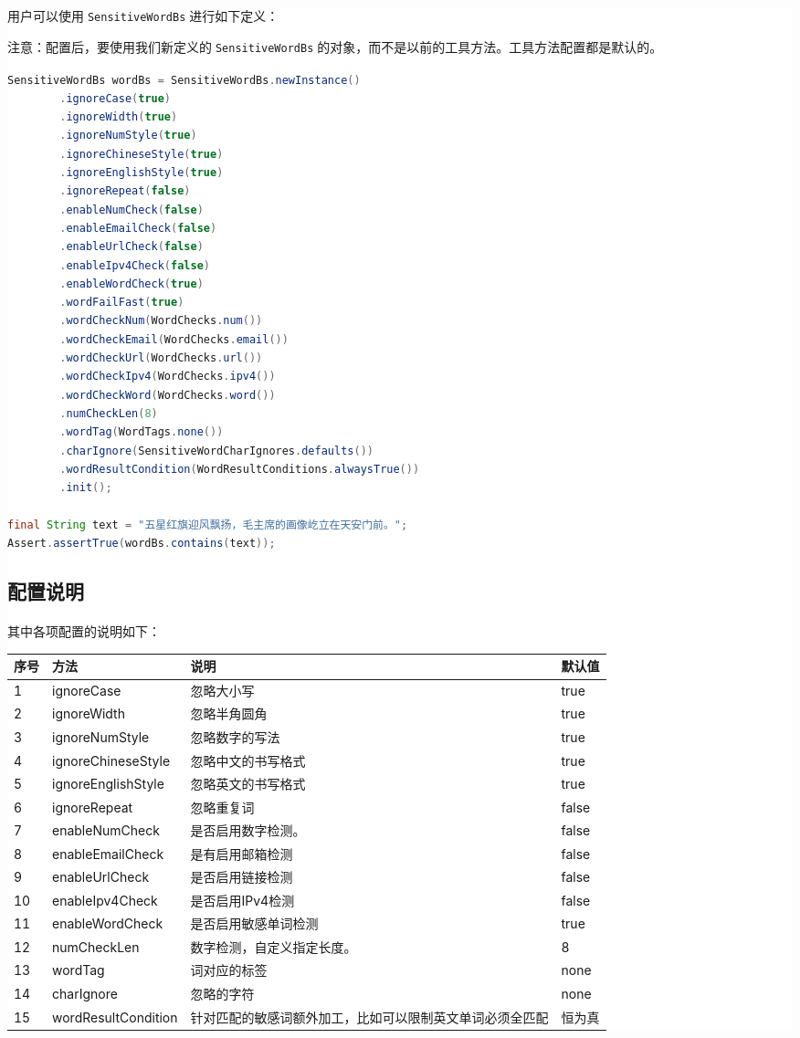 用户可以使用 `SensitiveWordBs` 进行如下定义：

注意：配置后，要使用我们新定义的 `SensitiveWordBs` 的对象，而不是以前的工具方法。工具方法配置都是默认的。

```java
SensitiveWordBs wordBs = SensitiveWordBs.newInstance()
        .ignoreCase(true)
        .ignoreWidth(true)
        .ignoreNumStyle(true)
        .ignoreChineseStyle(true)
        .ignoreEnglishStyle(true)
        .ignoreRepeat(false)
        .enableNumCheck(false)
        .enableEmailCheck(false)
        .enableUrlCheck(false)
        .enableIpv4Check(false)
        .enableWordCheck(true)
        .wordFailFast(true)
        .wordCheckNum(WordChecks.num())
        .wordCheckEmail(WordChecks.email())
        .wordCheckUrl(WordChecks.url())
        .wordCheckIpv4(WordChecks.ipv4())
        .wordCheckWord(WordChecks.word())
        .numCheckLen(8)
        .wordTag(WordTags.none())
        .charIgnore(SensitiveWordCharIgnores.defaults())
        .wordResultCondition(WordResultConditions.alwaysTrue())
        .init();

final String text = "五星红旗迎风飘扬，毛主席的画像屹立在天安门前。";
Assert.assertTrue(wordBs.contains(text));
```
## 配置说明

其中各项配置的说明如下：

| 序号 | 方法                   | 说明                           | 默认值                       |
|:---|:---------------------|:-----------------------------|:--------------------------|
| 1  | ignoreCase           | 忽略大小写                        | true                      |
| 2  | ignoreWidth          | 忽略半角圆角                       | true                      |
| 3  | ignoreNumStyle       | 忽略数字的写法                      | true                      |
| 4  | ignoreChineseStyle   | 忽略中文的书写格式                    | true                      |
| 5  | ignoreEnglishStyle   | 忽略英文的书写格式                    | true                      |
| 6  | ignoreRepeat         | 忽略重复词                        | false                     |
| 7  | enableNumCheck       | 是否启用数字检测。                    | false                     |
| 8  | enableEmailCheck     | 是有启用邮箱检测                     | false                     |
| 9  | enableUrlCheck       | 是否启用链接检测                     | false                     |
| 10 | enableIpv4Check      | 是否启用IPv4检测                   | false                     |
| 11 | enableWordCheck      | 是否启用敏感单词检测                   | true                      |
| 12 | numCheckLen          | 数字检测，自定义指定长度。                | 8                         |
| 13 | wordTag              | 词对应的标签                       | none                      |
| 14 | charIgnore           | 忽略的字符                        | none                      |
| 15 | wordResultCondition  | 针对匹配的敏感词额外加工，比如可以限制英文单词必须全匹配 | 恒为真                       |